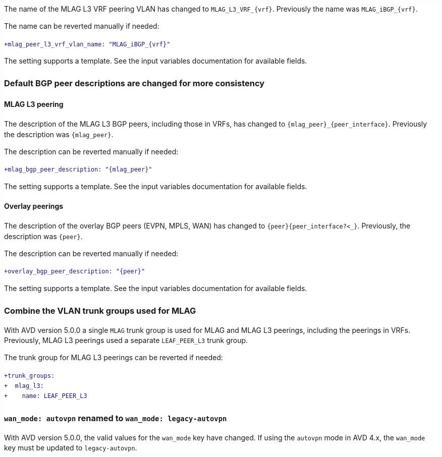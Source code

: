The name of the MLAG L3 VRF peering VLAN has changed to `MLAG_L3_VRF_{vrf}`. Previously the name was `MLAG_iBGP_{vrf}`.

The name can be reverted manually if needed:

```diff
+mlag_peer_l3_vrf_vlan_name: "MLAG_iBGP_{vrf}"
```

The setting supports a template. See the input variables documentation for available fields.

### Default BGP peer descriptions are changed for more consistency

#### MLAG L3 peering

The description of the MLAG L3 BGP peers, including those in VRFs, has changed to `{mlag_peer}_{peer_interface}`. Previously the description was `{mlag_peer}`.

The description can be reverted manually if needed:

```diff
+mlag_bgp_peer_description: "{mlag_peer}"
```

The setting supports a template. See the input variables documentation for available fields.

#### Overlay peerings

The description of the overlay BGP peers (EVPN, MPLS, WAN) has changed to `{peer}{peer_interface?<_}`. Previously, the description was `{peer}`.

The description can be reverted manually if needed:

```diff
+overlay_bgp_peer_description: "{peer}"
```

The setting supports a template. See the input variables documentation for available fields.

### Combine the VLAN trunk groups used for MLAG

With AVD version 5.0.0 a single `MLAG` trunk group is used for MLAG and MLAG L3 peerings, including the peerings in VRFs.
Previously, MLAG L3 peerings used a separate `LEAF_PEER_L3` trunk group.

The trunk group for MLAG L3 peerings can be reverted if needed:

```diff
+trunk_groups:
+  mlag_l3:
+    name: LEAF_PEER_L3
```

### `wan_mode: autovpn` renamed to `wan_mode: legacy-autovpn`

With AVD version 5.0.0, the valid values for the `wan_mode` key have changed.
If using the `autovpn` mode in AVD 4.x, the `wan_mode` key must be updated to `legacy-autovpn`.
